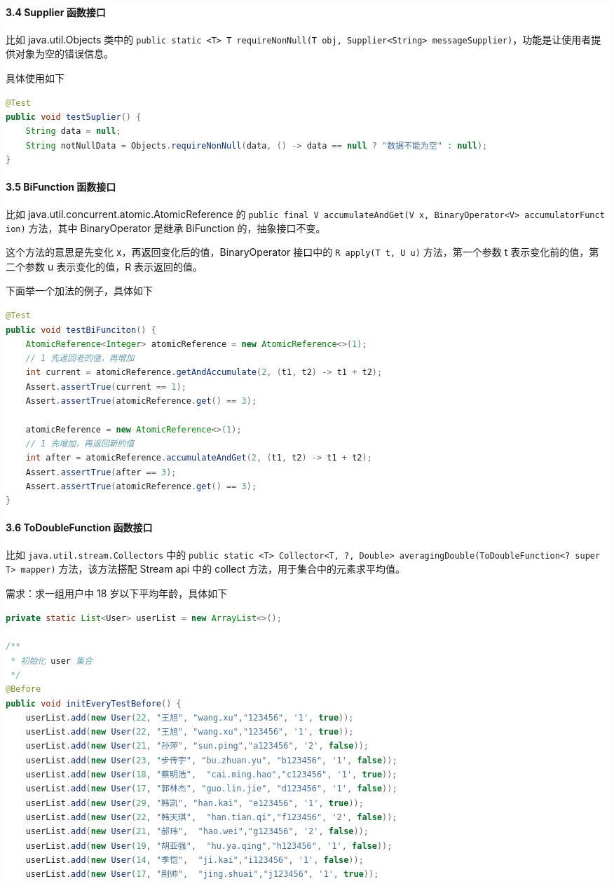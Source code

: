 #### 3.4 Supplier 函数接口

比如 java.util.Objects 类中的 `public static <T> T requireNonNull(T obj, Supplier<String> messageSupplier)`，功能是让使用者提供对象为空的错误信息。

具体使用如下

```java
@Test
public void testSuplier() {
    String data = null;
    String notNullData = Objects.requireNonNull(data, () -> data == null ? "数据不能为空" : null);
}
```

#### 3.5 BiFunction 函数接口

比如 java.util.concurrent.atomic.AtomicReference 的 `public final V accumulateAndGet(V x, BinaryOperator<V> accumulatorFunction)` 方法，其中 BinaryOperator 是继承 BiFunction 的，抽象接口不变。

这个方法的意思是先变化 x，再返回变化后的值，BinaryOperator 接口中的 `R apply(T t, U u)` 方法，第一个参数 t 表示变化前的值，第二个参数 u 表示变化的值，R 表示返回的值。

下面举一个加法的例子，具体如下

```java
@Test
public void testBiFunciton() {
    AtomicReference<Integer> atomicReference = new AtomicReference<>(1);
    // 1 先返回老的值，再增加
    int current = atomicReference.getAndAccumulate(2, (t1, t2) -> t1 + t2);
    Assert.assertTrue(current == 1);
    Assert.assertTrue(atomicReference.get() == 3);

    atomicReference = new AtomicReference<>(1);
    // 1 先增加，再返回新的值
    int after = atomicReference.accumulateAndGet(2, (t1, t2) -> t1 + t2);
    Assert.assertTrue(after == 3);
    Assert.assertTrue(atomicReference.get() == 3);
}
```

#### 3.6 ToDoubleFunction 函数接口

比如 `java.util.stream.Collectors` 中的 `public static <T> Collector<T, ?, Double> averagingDouble(ToDoubleFunction<? super T> mapper)` 方法，该方法搭配 Stream api 中的 collect 方法，用于集合中的元素求平均值。

需求：求一组用户中 18 岁以下平均年龄，具体如下

```java
private static List<User> userList = new ArrayList<>();

/**
 * 初始化 user 集合
 */
@Before
public void initEveryTestBefore() {
    userList.add(new User(22, "王旭", "wang.xu","123456", '1', true));
    userList.add(new User(22, "王旭", "wang.xu","123456", '1', true));
    userList.add(new User(21, "孙萍", "sun.ping","a123456", '2', false));
    userList.add(new User(23, "步传宇", "bu.zhuan.yu", "b123456", '1', false));
    userList.add(new User(18, "蔡明浩",  "cai.ming.hao","c123456", '1', true));
    userList.add(new User(17, "郭林杰", "guo.lin.jie", "d123456", '1', false));
    userList.add(new User(29, "韩凯", "han.kai", "e123456", '1', true));
    userList.add(new User(22, "韩天琪",  "han.tian.qi","f123456", '2', false));
    userList.add(new User(21, "郝玮",  "hao.wei","g123456", '2', false));
    userList.add(new User(19, "胡亚强",  "hu.ya.qing","h123456", '1', false));
    userList.add(new User(14, "季恺",  "ji.kai","i123456", '1', false));
    userList.add(new User(17, "荆帅",  "jing.shuai","j123456", '1', true));
```